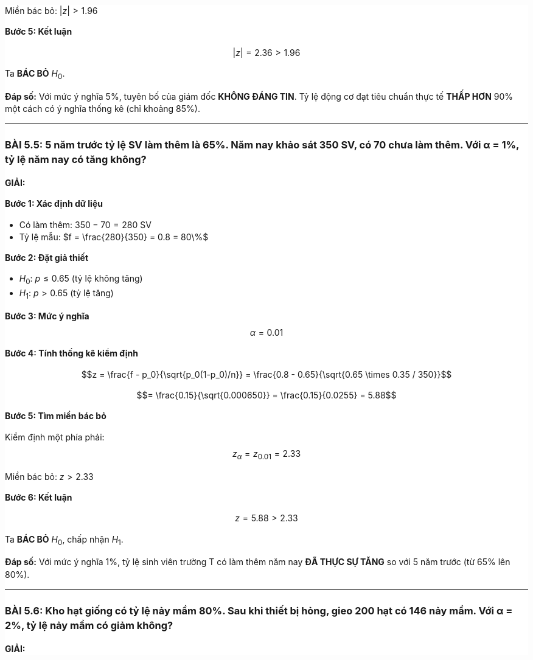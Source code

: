 Miền bác bỏ: $|z| > 1.96$

**Bước 5: Kết luận**

$$|z| = 2.36 > 1.96$$

Ta **BÁC BỎ** $H_0$.

**Đáp số:** Với mức ý nghĩa 5%, tuyên bố của giám đốc **KHÔNG ĐÁNG TIN**. Tỷ lệ động cơ đạt tiêu chuẩn thực tế **THẤP HƠN** 90% một cách có ý nghĩa thống kê (chỉ khoảng 85%).

---

### **BÀI 5.5:** 5 năm trước tỷ lệ SV làm thêm là 65%. Năm nay khảo sát 350 SV, có 70 chưa làm thêm. Với α = 1%, tỷ lệ năm nay có tăng không?

**GIẢI:**

**Bước 1: Xác định dữ liệu**

- Có làm thêm: $350 - 70 = 280$ SV
- Tỷ lệ mẫu: $f = \frac{280}{350} = 0.8 = 80\%$

**Bước 2: Đặt giả thiết**

- $H_0$: $p \leq 0.65$ (tỷ lệ không tăng)
- $H_1$: $p > 0.65$ (tỷ lệ tăng)

**Bước 3: Mức ý nghĩa**
$$\alpha = 0.01$$

**Bước 4: Tính thống kê kiểm định**

$$z = \frac{f - p_0}{\sqrt{p_0(1-p_0)/n}} = \frac{0.8 - 0.65}{\sqrt{0.65 \times 0.35 / 350}}$$

$$= \frac{0.15}{\sqrt{0.000650}} = \frac{0.15}{0.0255} = 5.88$$

**Bước 5: Tìm miền bác bỏ**

Kiểm định một phía phải:
$$z_{\alpha} = z_{0.01} = 2.33$$

Miền bác bỏ: $z > 2.33$

**Bước 6: Kết luận**

$$z = 5.88 > 2.33$$

Ta **BÁC BỎ** $H_0$, chấp nhận $H_1$.

**Đáp số:** Với mức ý nghĩa 1%, tỷ lệ sinh viên trường T có làm thêm năm nay **ĐÃ THỰC SỰ TĂNG** so với 5 năm trước (từ 65% lên 80%).

---

### **BÀI 5.6:** Kho hạt giống có tỷ lệ nảy mầm 80%. Sau khi thiết bị hỏng, gieo 200 hạt có 146 nảy mầm. Với α = 2%, tỷ lệ nảy mầm có giảm không?

**GIẢI:**
